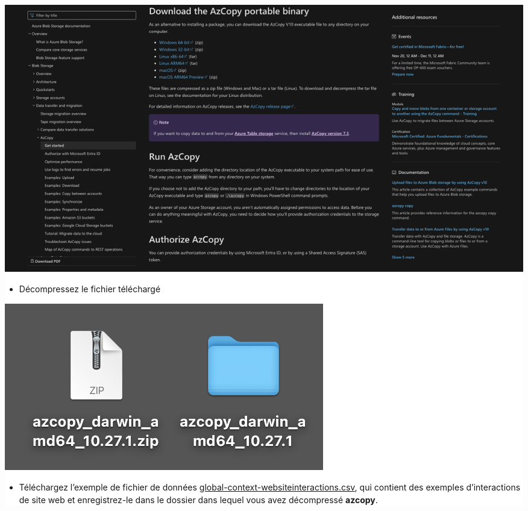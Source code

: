 ![dlz-install-az-copy.png](./images/dlzinstallazcopy.png)

- Décompressez le fichier téléchargé

![dlz-install-az-copy.png](./images/dlz1.png)

- Téléchargez l’exemple de fichier de données [global-context-websiteinteractions.csv](./../../../assets/csv/data-ingestion/global-context-websiteinteractions.csv), qui contient des exemples d’interactions de site web et enregistrez-le dans le dossier dans lequel vous avez décompressé **azcopy**.
